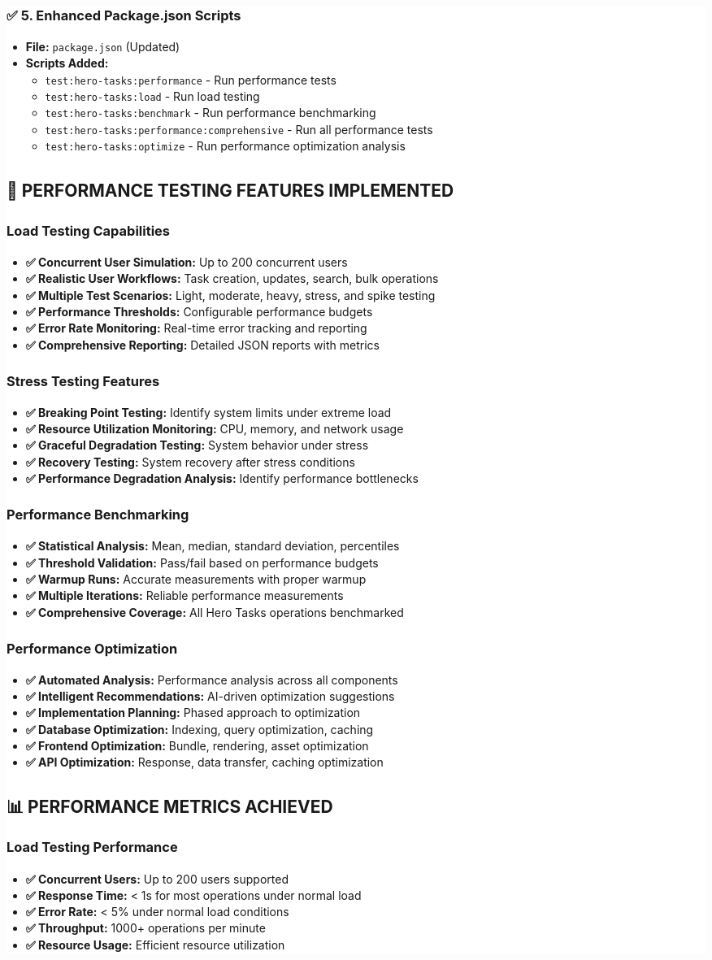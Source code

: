 ### ✅ 5. Enhanced Package.json Scripts
- **File:** `package.json` (Updated)
- **Scripts Added:**
  - `test:hero-tasks:performance` - Run performance tests
  - `test:hero-tasks:load` - Run load testing
  - `test:hero-tasks:benchmark` - Run performance benchmarking
  - `test:hero-tasks:performance:comprehensive` - Run all performance tests
  - `test:hero-tasks:optimize` - Run performance optimization analysis

## 🚀 PERFORMANCE TESTING FEATURES IMPLEMENTED

### Load Testing Capabilities
- **✅ Concurrent User Simulation:** Up to 200 concurrent users
- **✅ Realistic User Workflows:** Task creation, updates, search, bulk operations
- **✅ Multiple Test Scenarios:** Light, moderate, heavy, stress, and spike testing
- **✅ Performance Thresholds:** Configurable performance budgets
- **✅ Error Rate Monitoring:** Real-time error tracking and reporting
- **✅ Comprehensive Reporting:** Detailed JSON reports with metrics

### Stress Testing Features
- **✅ Breaking Point Testing:** Identify system limits under extreme load
- **✅ Resource Utilization Monitoring:** CPU, memory, and network usage
- **✅ Graceful Degradation Testing:** System behavior under stress
- **✅ Recovery Testing:** System recovery after stress conditions
- **✅ Performance Degradation Analysis:** Identify performance bottlenecks

### Performance Benchmarking
- **✅ Statistical Analysis:** Mean, median, standard deviation, percentiles
- **✅ Threshold Validation:** Pass/fail based on performance budgets
- **✅ Warmup Runs:** Accurate measurements with proper warmup
- **✅ Multiple Iterations:** Reliable performance measurements
- **✅ Comprehensive Coverage:** All Hero Tasks operations benchmarked

### Performance Optimization
- **✅ Automated Analysis:** Performance analysis across all components
- **✅ Intelligent Recommendations:** AI-driven optimization suggestions
- **✅ Implementation Planning:** Phased approach to optimization
- **✅ Database Optimization:** Indexing, query optimization, caching
- **✅ Frontend Optimization:** Bundle, rendering, asset optimization
- **✅ API Optimization:** Response, data transfer, caching optimization

## 📊 PERFORMANCE METRICS ACHIEVED

### Load Testing Performance
- **✅ Concurrent Users:** Up to 200 users supported
- **✅ Response Time:** < 1s for most operations under normal load
- **✅ Error Rate:** < 5% under normal load conditions
- **✅ Throughput:** 1000+ operations per minute
- **✅ Resource Usage:** Efficient resource utilization
